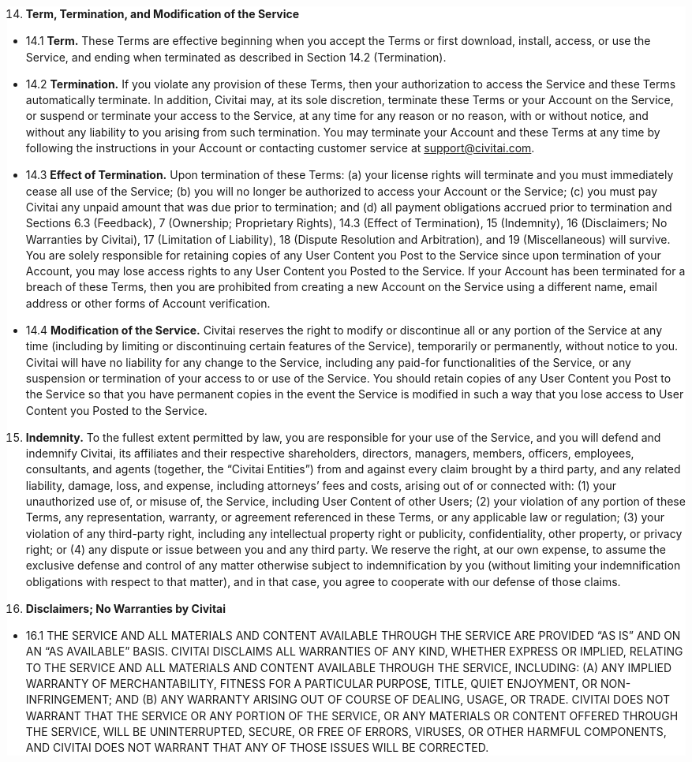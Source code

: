 14. **Term, Termination, and Modification of the Service**

- 14.1 **Term.** These Terms are effective beginning when you accept the Terms or first download, install, access, or use the Service, and ending when terminated as described in Section 14.2 (Termination).

- 14.2 **Termination.** If you violate any provision of these Terms, then your authorization to access the Service and these Terms automatically terminate. In addition, Civitai may, at its sole discretion, terminate these Terms or your Account on the Service, or suspend or terminate your access to the Service, at any time for any reason or no reason, with or without notice, and without any liability to you arising from such termination. You may terminate your Account and these Terms at any time by following the instructions in your Account or contacting customer service at support@civitai.com.

- 14.3 **Effect of Termination.** Upon termination of these Terms: (a) your license rights will terminate and you must immediately cease all use of the Service; (b) you will no longer be authorized to access your Account or the Service; (c) you must pay Civitai any unpaid amount that was due prior to termination; and (d) all payment obligations accrued prior to termination and Sections 6.3 (Feedback), 7 (Ownership; Proprietary Rights), 14.3 (Effect of Termination), 15 (Indemnity), 16 (Disclaimers; No Warranties by Civitai), 17 (Limitation of Liability), 18 (Dispute Resolution and Arbitration), and 19 (Miscellaneous) will survive. You are solely responsible for retaining copies of any User Content you Post to the Service since upon termination of your Account, you may lose access rights to any User Content you Posted to the Service. If your Account has been terminated for a breach of these Terms, then you are prohibited from creating a new Account on the Service using a different name, email address or other forms of Account verification.

- 14.4 **Modification of the Service.** Civitai reserves the right to modify or discontinue all or any portion of the Service at any time (including by limiting or discontinuing certain features of the Service), temporarily or permanently, without notice to you. Civitai will have no liability for any change to the Service, including any paid-for functionalities of the Service, or any suspension or termination of your access to or use of the Service. You should retain copies of any User Content you Post to the Service so that you have permanent copies in the event the Service is modified in such a way that you lose access to User Content you Posted to the Service.

15. **Indemnity.** To the fullest extent permitted by law, you are responsible for your use of the Service, and you will defend and indemnify Civitai, its affiliates and their respective shareholders, directors, managers, members, officers, employees, consultants, and agents (together, the “Civitai Entities”) from and against every claim brought by a third party, and any related liability, damage, loss, and expense, including attorneys’ fees and costs, arising out of or connected with: (1) your unauthorized use of, or misuse of, the Service, including User Content of other Users; (2) your violation of any portion of these Terms, any representation, warranty, or agreement referenced in these Terms, or any applicable law or regulation; (3) your violation of any third-party right, including any intellectual property right or publicity, confidentiality, other property, or privacy right; or (4) any dispute or issue between you and any third party. We reserve the right, at our own expense, to assume the exclusive defense and control of any matter otherwise subject to indemnification by you (without limiting your indemnification obligations with respect to that matter), and in that case, you agree to cooperate with our defense of those claims.

16. **Disclaimers; No Warranties by Civitai**

- 16.1 THE SERVICE AND ALL MATERIALS AND CONTENT AVAILABLE THROUGH THE SERVICE ARE PROVIDED “AS IS” AND ON AN “AS AVAILABLE” BASIS. CIVITAI DISCLAIMS ALL WARRANTIES OF ANY KIND, WHETHER EXPRESS OR IMPLIED, RELATING TO THE SERVICE AND ALL MATERIALS AND CONTENT AVAILABLE THROUGH THE SERVICE, INCLUDING: (A) ANY IMPLIED WARRANTY OF MERCHANTABILITY, FITNESS FOR A PARTICULAR PURPOSE, TITLE, QUIET ENJOYMENT, OR NON-INFRINGEMENT; AND (B) ANY WARRANTY ARISING OUT OF COURSE OF DEALING, USAGE, OR TRADE. CIVITAI DOES NOT WARRANT THAT THE SERVICE OR ANY PORTION OF THE SERVICE, OR ANY MATERIALS OR CONTENT OFFERED THROUGH THE SERVICE, WILL BE UNINTERRUPTED, SECURE, OR FREE OF ERRORS, VIRUSES, OR OTHER HARMFUL COMPONENTS, AND CIVITAI DOES NOT WARRANT THAT ANY OF THOSE ISSUES WILL BE CORRECTED.
